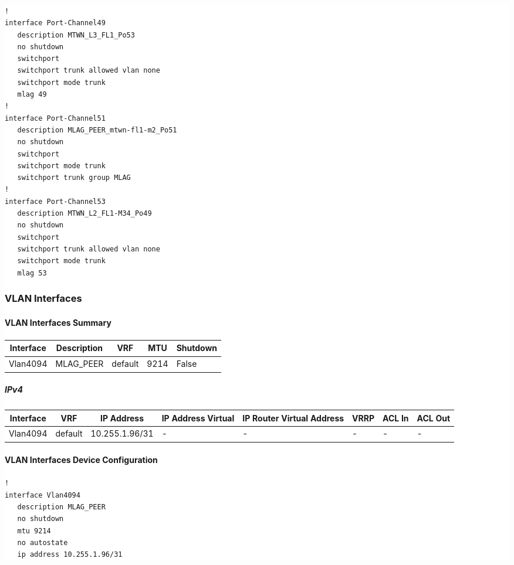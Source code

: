 ```eos
!
interface Port-Channel49
   description MTWN_L3_FL1_Po53
   no shutdown
   switchport
   switchport trunk allowed vlan none
   switchport mode trunk
   mlag 49
!
interface Port-Channel51
   description MLAG_PEER_mtwn-fl1-m2_Po51
   no shutdown
   switchport
   switchport mode trunk
   switchport trunk group MLAG
!
interface Port-Channel53
   description MTWN_L2_FL1-M34_Po49
   no shutdown
   switchport
   switchport trunk allowed vlan none
   switchport mode trunk
   mlag 53
```

### VLAN Interfaces

#### VLAN Interfaces Summary

| Interface | Description | VRF |  MTU | Shutdown |
| --------- | ----------- | --- | ---- | -------- |
| Vlan4094 | MLAG_PEER | default | 9214 | False |

##### IPv4

| Interface | VRF | IP Address | IP Address Virtual | IP Router Virtual Address | VRRP | ACL In | ACL Out |
| --------- | --- | ---------- | ------------------ | ------------------------- | ---- | ------ | ------- |
| Vlan4094 |  default  |  10.255.1.96/31  |  -  |  -  |  -  |  -  |  -  |

#### VLAN Interfaces Device Configuration

```eos
!
interface Vlan4094
   description MLAG_PEER
   no shutdown
   mtu 9214
   no autostate
   ip address 10.255.1.96/31
```
